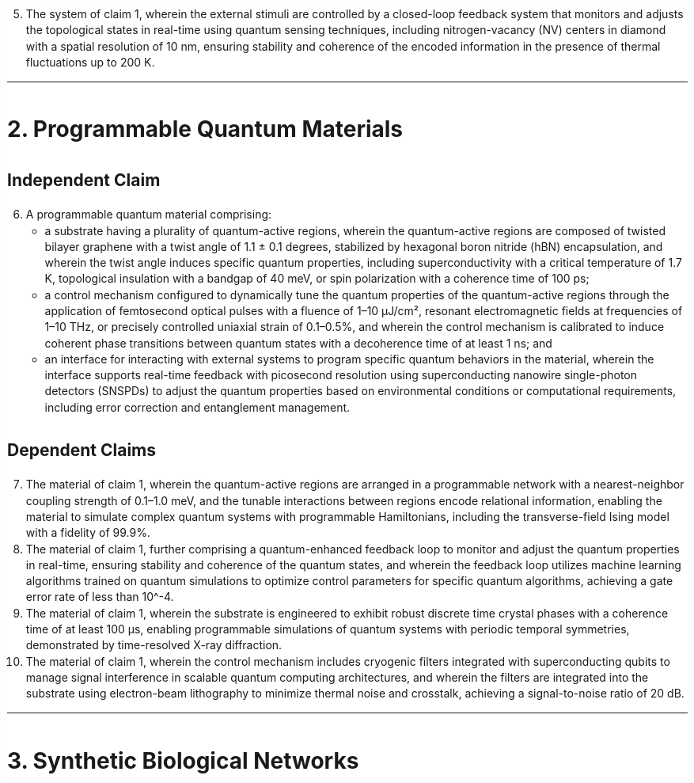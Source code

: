 5. The system of claim 1, wherein the external stimuli are controlled by a closed-loop feedback system that monitors and adjusts the topological states in real-time using quantum sensing techniques, including nitrogen-vacancy (NV) centers in diamond with a spatial resolution of 10 nm, ensuring stability and coherence of the encoded information in the presence of thermal fluctuations up to 200 K.

---

# **2. Programmable Quantum Materials**

## Independent Claim

6. A programmable quantum material comprising:
   - a substrate having a plurality of quantum-active regions, wherein the quantum-active regions are composed of twisted bilayer graphene with a twist angle of 1.1 ± 0.1 degrees, stabilized by hexagonal boron nitride (hBN) encapsulation, and wherein the twist angle induces specific quantum properties, including superconductivity with a critical temperature of 1.7 K, topological insulation with a bandgap of 40 meV, or spin polarization with a coherence time of 100 ps;
   - a control mechanism configured to dynamically tune the quantum properties of the quantum-active regions through the application of femtosecond optical pulses with a fluence of 1–10 µJ/cm², resonant electromagnetic fields at frequencies of 1–10 THz, or precisely controlled uniaxial strain of 0.1–0.5%, and wherein the control mechanism is calibrated to induce coherent phase transitions between quantum states with a decoherence time of at least 1 ns; and
   - an interface for interacting with external systems to program specific quantum behaviors in the material, wherein the interface supports real-time feedback with picosecond resolution using superconducting nanowire single-photon detectors (SNSPDs) to adjust the quantum properties based on environmental conditions or computational requirements, including error correction and entanglement management.

## Dependent Claims

7. The material of claim 1, wherein the quantum-active regions are arranged in a programmable network with a nearest-neighbor coupling strength of 0.1–1.0 meV, and the tunable interactions between regions encode relational information, enabling the material to simulate complex quantum systems with programmable Hamiltonians, including the transverse-field Ising model with a fidelity of 99.9%.
8. The material of claim 1, further comprising a quantum-enhanced feedback loop to monitor and adjust the quantum properties in real-time, ensuring stability and coherence of the quantum states, and wherein the feedback loop utilizes machine learning algorithms trained on quantum simulations to optimize control parameters for specific quantum algorithms, achieving a gate error rate of less than 10^-4.
9. The material of claim 1, wherein the substrate is engineered to exhibit robust discrete time crystal phases with a coherence time of at least 100 µs, enabling programmable simulations of quantum systems with periodic temporal symmetries, demonstrated by time-resolved X-ray diffraction.
10. The material of claim 1, wherein the control mechanism includes cryogenic filters integrated with superconducting qubits to manage signal interference in scalable quantum computing architectures, and wherein the filters are integrated into the substrate using electron-beam lithography to minimize thermal noise and crosstalk, achieving a signal-to-noise ratio of 20 dB.

---

# **3. Synthetic Biological Networks**
